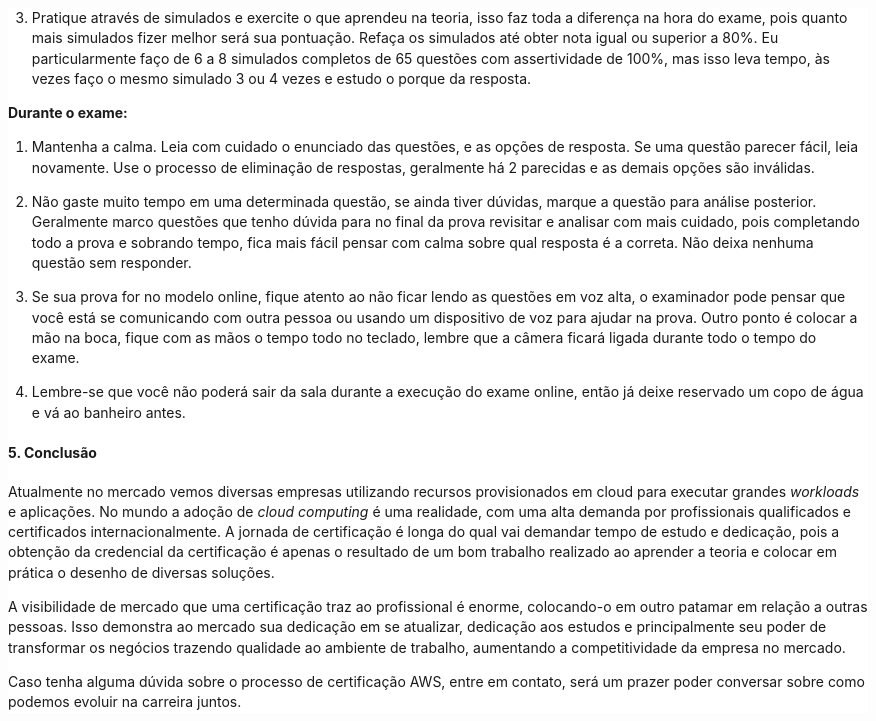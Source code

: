 
3. Pratique através de simulados e exercite o que aprendeu na teoria, isso faz toda a diferença na hora do exame, pois quanto mais simulados fizer melhor será sua pontuação. Refaça os simulados até obter nota igual ou superior a 80%. Eu particularmente faço de 6 a 8 simulados completos de 65 questões com assertividade de 100%, mas isso leva tempo, às vezes faço o mesmo simulado 3 ou 4 vezes e estudo o porque da resposta.




**Durante o exame:**


1. Mantenha a calma. Leia com cuidado o enunciado das questões, e as opções de resposta. Se uma questão parecer fácil, leia novamente. Use o processo de eliminação de respostas, geralmente há 2 parecidas e as demais opções são inválidas.


2. Não gaste muito tempo em uma determinada questão, se ainda tiver dúvidas, marque a questão para análise posterior. Geralmente marco questões que tenho dúvida para no final da prova revisitar e analisar com mais cuidado, pois completando todo a prova e sobrando tempo, fica mais fácil pensar com calma sobre qual resposta é a correta. Não deixa nenhuma questão sem responder.


3. Se sua prova for no modelo online, fique atento ao não ficar lendo as questões em voz alta, o examinador pode pensar que você está se comunicando com outra pessoa ou usando um dispositivo de voz para ajudar na prova. Outro ponto é colocar a mão na boca, fique com as mãos o tempo todo no teclado, lembre que a câmera ficará ligada durante todo o tempo do exame.


4. Lembre-se que você não poderá sair da sala durante a execução do exame online, então já deixe reservado um copo de água e vá ao banheiro antes.




#### 5. Conclusão


Atualmente no mercado vemos diversas empresas utilizando recursos provisionados em cloud para executar grandes *workloads* e aplicações. No mundo a adoção de *cloud computing* é uma realidade, com uma alta demanda por profissionais qualificados e certificados internacionalmente. A jornada de certificação é longa do qual vai demandar tempo de estudo e dedicação, pois a obtenção da credencial da certificação é apenas o resultado de um bom trabalho realizado ao aprender a teoria e colocar em prática o desenho de diversas soluções.


A visibilidade de mercado que uma certificação traz ao profissional é enorme, colocando-o em outro patamar em relação a outras pessoas. Isso demonstra ao mercado sua dedicação em se atualizar, dedicação aos estudos e principalmente seu poder de transformar os negócios trazendo qualidade ao ambiente de trabalho, aumentando a competitividade da empresa no mercado.


Caso tenha alguma dúvida sobre o processo de certificação AWS, entre em contato, será um prazer poder conversar sobre como podemos evoluir na carreira juntos.



